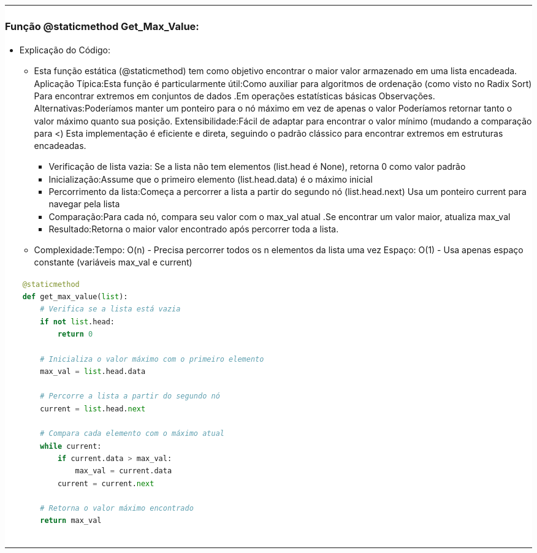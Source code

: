 ___

### Função @staticmethod Get_Max_Value:

- Explicação  do Código:
  - Esta função estática (@staticmethod) tem como objetivo encontrar o maior valor armazenado em uma lista encadeada. 
Aplicação Típica:Esta função é particularmente útil:Como auxiliar para algoritmos de ordenação (como visto no Radix Sort)
Para encontrar extremos em conjuntos de dados .Em operações estatísticas básicas
Observações. Alternativas:Poderíamos manter um ponteiro para o nó máximo em vez de apenas o valor
Poderíamos retornar tanto o valor máximo quanto sua posição. Extensibilidade:Fácil de adaptar para encontrar o valor mínimo (mudando a comparação para <)
Esta implementação é eficiente e direta, seguindo o padrão clássico para encontrar extremos em estruturas encadeadas.

    - Verificação de lista vazia:
Se a lista não tem elementos (list.head é None), retorna 0 como valor padrão
    - Inicialização:Assume que o primeiro elemento (list.head.data) é o máximo inicial
    - Percorrimento da lista:Começa a percorrer a lista a partir do segundo nó (list.head.next)
Usa um ponteiro current para navegar pela lista
    - Comparação:Para cada nó, compara seu valor com o max_val atual .Se encontrar um valor maior, atualiza max_val
    - Resultado:Retorna o maior valor encontrado após percorrer toda a lista.

  - Complexidade:Tempo: O(n) - Precisa percorrer todos os n elementos da lista uma vez
Espaço: O(1) - Usa apenas espaço constante (variáveis max_val e current)
```python
    @staticmethod
    def get_max_value(list):
        # Verifica se a lista está vazia
        if not list.head:
            return 0

        # Inicializa o valor máximo com o primeiro elemento
        max_val = list.head.data

        # Percorre a lista a partir do segundo nó
        current = list.head.next

        # Compara cada elemento com o máximo atual
        while current:
            if current.data > max_val:
                max_val = current.data
            current = current.next

        # Retorna o valor máximo encontrado
        return max_val
    

```
___
